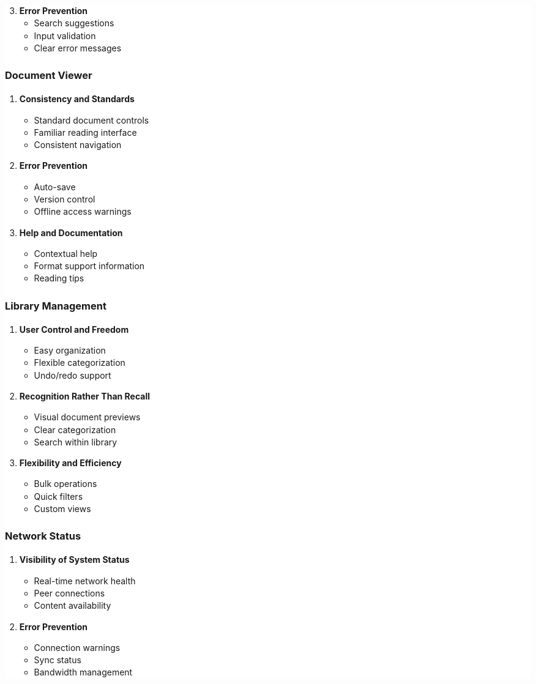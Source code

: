 3. **Error Prevention**
   - Search suggestions
   - Input validation
   - Clear error messages

### Document Viewer

1. **Consistency and Standards**

   - Standard document controls
   - Familiar reading interface
   - Consistent navigation

2. **Error Prevention**

   - Auto-save
   - Version control
   - Offline access warnings

3. **Help and Documentation**
   - Contextual help
   - Format support information
   - Reading tips

### Library Management

1. **User Control and Freedom**

   - Easy organization
   - Flexible categorization
   - Undo/redo support

2. **Recognition Rather Than Recall**

   - Visual document previews
   - Clear categorization
   - Search within library

3. **Flexibility and Efficiency**
   - Bulk operations
   - Quick filters
   - Custom views

### Network Status

1. **Visibility of System Status**

   - Real-time network health
   - Peer connections
   - Content availability

2. **Error Prevention**

   - Connection warnings
   - Sync status
   - Bandwidth management
